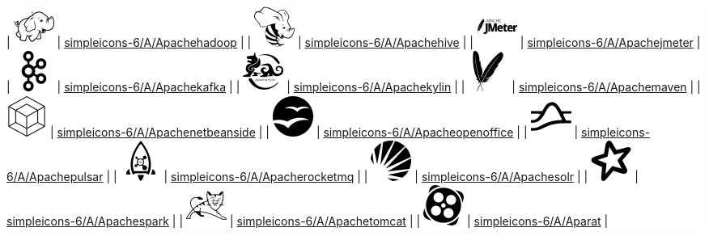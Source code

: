 | ![illustration of simpleicons-6/A/Apachehadoop](../../simpleicons-6/A/Apachehadoop.png) | [simpleicons-6/A/Apachehadoop](../../simpleicons-6/A/Apachehadoop.md) |
| ![illustration of simpleicons-6/A/Apachehive](../../simpleicons-6/A/Apachehive.png) | [simpleicons-6/A/Apachehive](../../simpleicons-6/A/Apachehive.md) |
| ![illustration of simpleicons-6/A/Apachejmeter](../../simpleicons-6/A/Apachejmeter.png) | [simpleicons-6/A/Apachejmeter](../../simpleicons-6/A/Apachejmeter.md) |
| ![illustration of simpleicons-6/A/Apachekafka](../../simpleicons-6/A/Apachekafka.png) | [simpleicons-6/A/Apachekafka](../../simpleicons-6/A/Apachekafka.md) |
| ![illustration of simpleicons-6/A/Apachekylin](../../simpleicons-6/A/Apachekylin.png) | [simpleicons-6/A/Apachekylin](../../simpleicons-6/A/Apachekylin.md) |
| ![illustration of simpleicons-6/A/Apachemaven](../../simpleicons-6/A/Apachemaven.png) | [simpleicons-6/A/Apachemaven](../../simpleicons-6/A/Apachemaven.md) |
| ![illustration of simpleicons-6/A/Apachenetbeanside](../../simpleicons-6/A/Apachenetbeanside.png) | [simpleicons-6/A/Apachenetbeanside](../../simpleicons-6/A/Apachenetbeanside.md) |
| ![illustration of simpleicons-6/A/Apacheopenoffice](../../simpleicons-6/A/Apacheopenoffice.png) | [simpleicons-6/A/Apacheopenoffice](../../simpleicons-6/A/Apacheopenoffice.md) |
| ![illustration of simpleicons-6/A/Apachepulsar](../../simpleicons-6/A/Apachepulsar.png) | [simpleicons-6/A/Apachepulsar](../../simpleicons-6/A/Apachepulsar.md) |
| ![illustration of simpleicons-6/A/Apacherocketmq](../../simpleicons-6/A/Apacherocketmq.png) | [simpleicons-6/A/Apacherocketmq](../../simpleicons-6/A/Apacherocketmq.md) |
| ![illustration of simpleicons-6/A/Apachesolr](../../simpleicons-6/A/Apachesolr.png) | [simpleicons-6/A/Apachesolr](../../simpleicons-6/A/Apachesolr.md) |
| ![illustration of simpleicons-6/A/Apachespark](../../simpleicons-6/A/Apachespark.png) | [simpleicons-6/A/Apachespark](../../simpleicons-6/A/Apachespark.md) |
| ![illustration of simpleicons-6/A/Apachetomcat](../../simpleicons-6/A/Apachetomcat.png) | [simpleicons-6/A/Apachetomcat](../../simpleicons-6/A/Apachetomcat.md) |
| ![illustration of simpleicons-6/A/Aparat](../../simpleicons-6/A/Aparat.png) | [simpleicons-6/A/Aparat](../../simpleicons-6/A/Aparat.md) |